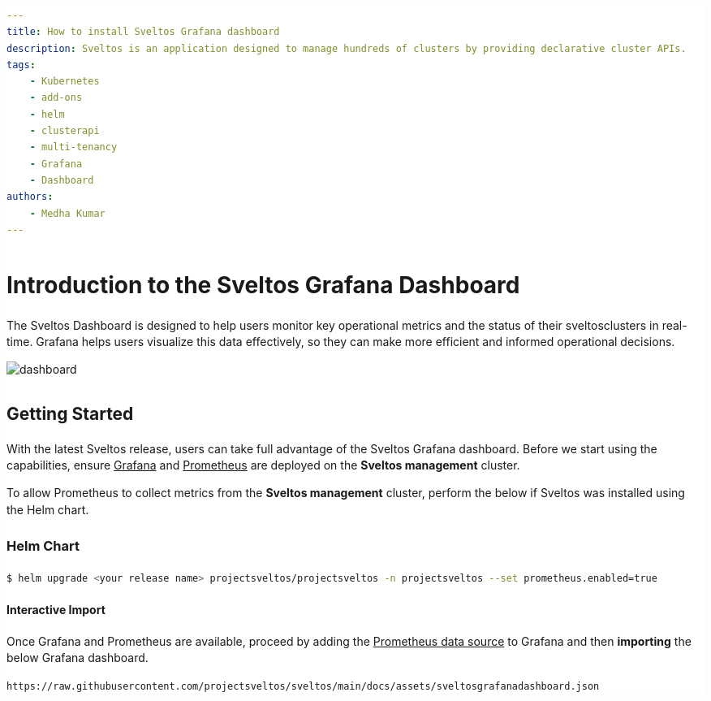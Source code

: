 ```yaml
---
title: How to install Sveltos Grafana dashboard
description: Sveltos is an application designed to manage hundreds of clusters by providing declarative cluster APIs.
tags:
    - Kubernetes
    - add-ons
    - helm
    - clusterapi
    - multi-tenancy
    - Grafana
    - Dashboard
authors:
    - Medha Kumar
---
```


# Introduction to the Sveltos Grafana Dashboard

The Sveltos Dashboard is designed to help users monitor key operational metrics and the status of their sveltosclusters in real-time. Grafana helps users visualize this data effectively, so they can make more efficient and informed operational decisions.

![dashboard](../../assets/dashboard.png)

## Getting Started

With the latest Sveltos release, users can take full advantage of the Sveltos Grafana dashboard. Before we start using the capabilities, ensure [Grafana](https://artifacthub.io/packages/helm/grafana/grafana) and [Prometheus](https://artifacthub.io/packages/helm/prometheus-community/prometheus) are deployed on the **Sveltos management** cluster.

To allow Prometheus to collect metrics from the **Sveltos management** cluster, perform the below if Sveltos was installed using the Helm chart.

### Helm Chart

```bash
$ helm upgrade <your release name> projectsveltos/projectsveltos -n projectsveltos --set prometheus.enabled=true
```

#### Interactive Import

Once Grafana and Prometheus are available, proceed by adding the [Prometheus data source](https://grafana.com/docs/grafana/latest/datasources/prometheus/configure-prometheus-data-source/) to Grafana and then **importing** the below Grafana dashboard.

```bash
https://raw.githubusercontent.com/projectsveltos/sveltos/main/docs/assets/sveltosgrafanadashboard.json
```
